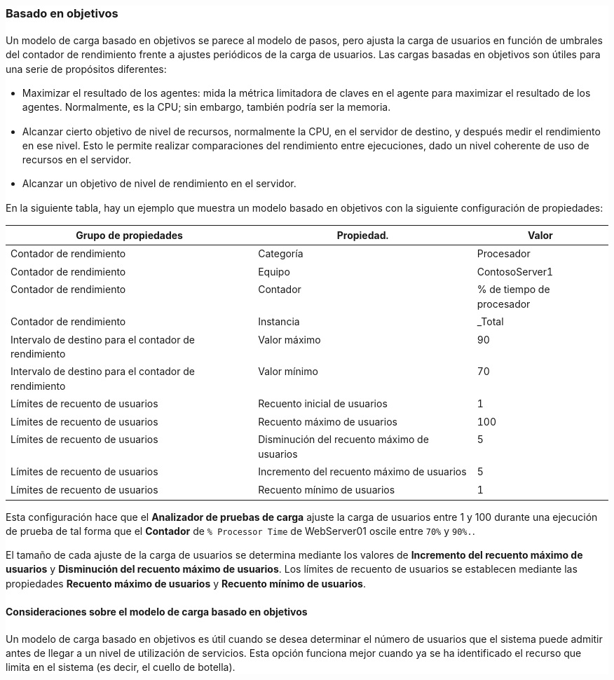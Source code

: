 ### <a name="goal-based"></a>Basado en objetivos

 Un modelo de carga basado en objetivos se parece al modelo de pasos, pero ajusta la carga de usuarios en función de umbrales del contador de rendimiento frente a ajustes periódicos de la carga de usuarios. Las cargas basadas en objetivos son útiles para una serie de propósitos diferentes:

-   Maximizar el resultado de los agentes: mida la métrica limitadora de claves en el agente para maximizar el resultado de los agentes. Normalmente, es la CPU; sin embargo, también podría ser la memoria.

-   Alcanzar cierto objetivo de nivel de recursos, normalmente la CPU, en el servidor de destino, y después medir el rendimiento en ese nivel. Esto le permite realizar comparaciones del rendimiento entre ejecuciones, dado un nivel coherente de uso de recursos en el servidor.

-   Alcanzar un objetivo de nivel de rendimiento en el servidor.

 En la siguiente tabla, hay un ejemplo que muestra un modelo basado en objetivos con la siguiente configuración de propiedades:

|Grupo de propiedades|Propiedad.|Valor|
|--------------------|--------------|-----------|
|Contador de rendimiento|Categoría|Procesador|
|Contador de rendimiento|Equipo|ContosoServer1|
|Contador de rendimiento|Contador|% de tiempo de procesador|
|Contador de rendimiento|Instancia|_Total|
|Intervalo de destino para el contador de rendimiento|Valor máximo|90|
|Intervalo de destino para el contador de rendimiento|Valor mínimo|70|
|Límites de recuento de usuarios|Recuento inicial de usuarios|1|
|Límites de recuento de usuarios|Recuento máximo de usuarios|100|
|Límites de recuento de usuarios|Disminución del recuento máximo de usuarios|5|
|Límites de recuento de usuarios|Incremento del recuento máximo de usuarios|5|
|Límites de recuento de usuarios|Recuento mínimo de usuarios|1|

 Esta configuración hace que el **Analizador de pruebas de carga** ajuste la carga de usuarios entre 1 y 100 durante una ejecución de prueba de tal forma que el **Contador** de `% Processor Time` de WebServer01 oscile entre `70%` y `90%.`.

 El tamaño de cada ajuste de la carga de usuarios se determina mediante los valores de **Incremento del recuento máximo de usuarios** y **Disminución del recuento máximo de usuarios**. Los límites de recuento de usuarios se establecen mediante las propiedades **Recuento máximo de usuarios** y **Recuento mínimo de usuarios**.

#### <a name="goal-based-load-pattern-considerations"></a>Consideraciones sobre el modelo de carga basado en objetivos

 Un modelo de carga basado en objetivos es útil cuando se desea determinar el número de usuarios que el sistema puede admitir antes de llegar a un nivel de utilización de servicios. Esta opción funciona mejor cuando ya se ha identificado el recurso que limita en el sistema (es decir, el cuello de botella).
